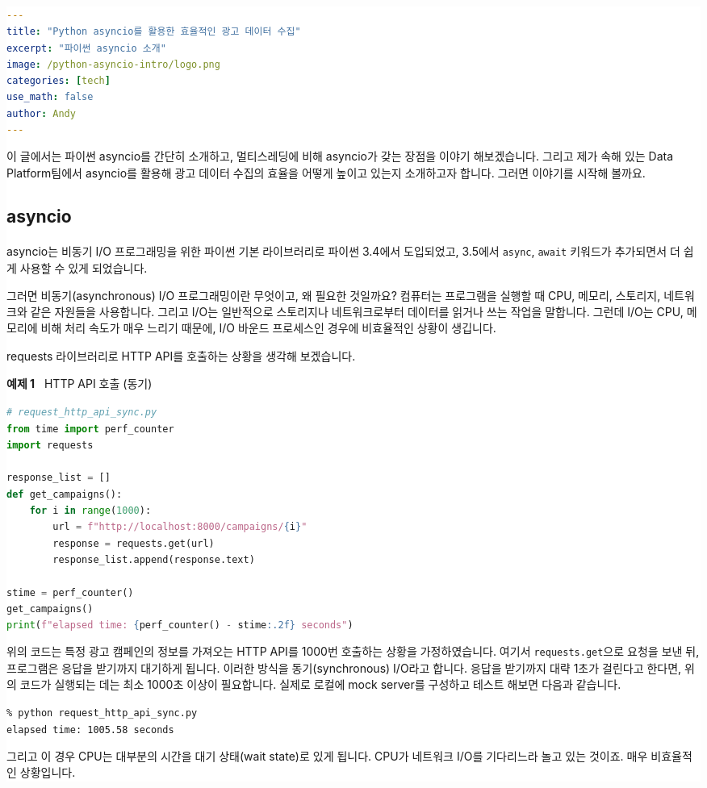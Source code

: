 ```yaml
---
title: "Python asyncio를 활용한 효율적인 광고 데이터 수집"
excerpt: "파이썬 asyncio 소개"
image: /python-asyncio-intro/logo.png
categories: [tech]
use_math: false
author: Andy
---
```


이 글에서는 파이썬 asyncio를 간단히 소개하고, 멀티스레딩에 비해 asyncio가 갖는 장점을 이야기 해보겠습니다.
그리고 제가 속해 있는 Data Platform팀에서 asyncio를 활용해 광고 데이터 수집의 효율을 어떻게 높이고 있는지 소개하고자 합니다.
그러면 이야기를 시작해 볼까요.

## asyncio

asyncio는 비동기 I/O 프로그래밍을 위한 파이썬 기본 라이브러리로 파이썬 3.4에서 도입되었고, 3.5에서 `async`, `await` 키워드가 추가되면서 더 쉽게 사용할 수 있게 되었습니다.

그러면 비동기(asynchronous) I/O 프로그래밍이란 무엇이고, 왜 필요한 것일까요?
컴퓨터는 프로그램을 실행할 때 CPU, 메모리, 스토리지, 네트워크와 같은 자원들을 사용합니다. 그리고 I/O는 일반적으로 스토리지나 네트워크로부터 데이터를 읽거나 쓰는 작업을 말합니다.
그런데 I/O는 CPU, 메모리에 비해 처리 속도가 매우 느리기 때문에, I/O 바운드 프로세스인 경우에 비효율적인 상황이 생깁니다.

requests 라이브러리로 HTTP API를 호출하는 상황을 생각해 보겠습니다.

**예제 1** &nbsp;&nbsp;HTTP API 호출 (동기)
```python
# request_http_api_sync.py
from time import perf_counter
import requests

response_list = []
def get_campaigns():
    for i in range(1000):
        url = f"http://localhost:8000/campaigns/{i}"
        response = requests.get(url)
        response_list.append(response.text)

stime = perf_counter()
get_campaigns()
print(f"elapsed time: {perf_counter() - stime:.2f} seconds")
```
위의 코드는 특정 광고 캠페인의 정보를 가져오는 HTTP API를 1000번 호출하는 상황을 가정하였습니다. 여기서 `requests.get`으로 요청을 보낸 뒤, 프로그램은 응답을 받기까지 대기하게 됩니다.
이러한 방식을 동기(synchronous) I/O라고 합니다.
응답을 받기까지 대략 1초가 걸린다고 한다면, 위의 코드가 실행되는 데는 최소 1000초 이상이 필요합니다.
실제로 로컬에 mock server를 구성하고 테스트 해보면 다음과 같습니다.
```
% python request_http_api_sync.py
elapsed time: 1005.58 seconds
```
그리고 이 경우 CPU는 대부분의 시간을 대기 상태(wait state)로 있게 됩니다.
CPU가 네트워크 I/O를 기다리느라 놀고 있는 것이죠. 매우 비효율적인 상황입니다.
